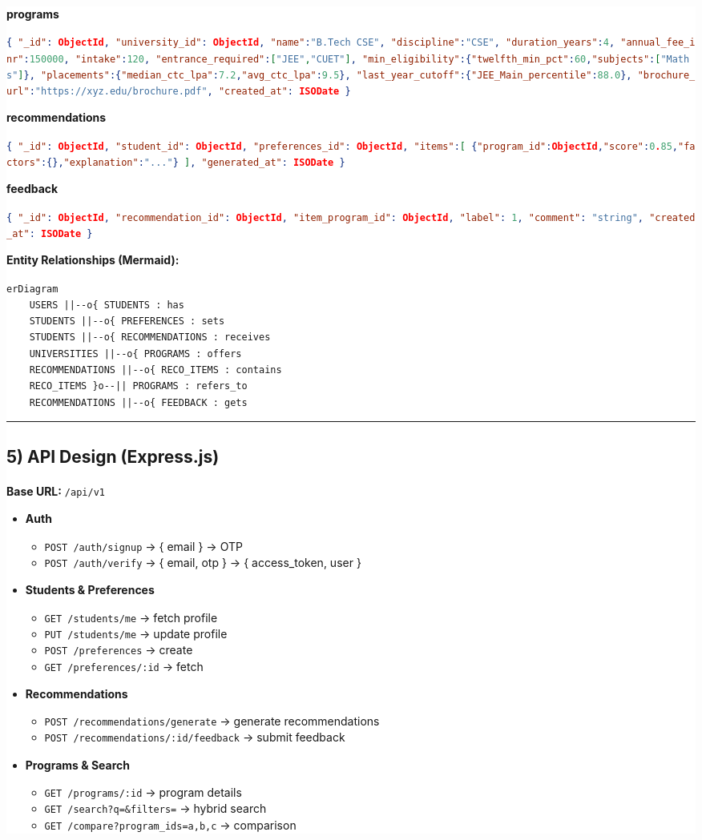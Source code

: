 **programs**  
```json
{ "_id": ObjectId, "university_id": ObjectId, "name":"B.Tech CSE", "discipline":"CSE", "duration_years":4, "annual_fee_inr":150000, "intake":120, "entrance_required":["JEE","CUET"], "min_eligibility":{"twelfth_min_pct":60,"subjects":["Maths"]}, "placements":{"median_ctc_lpa":7.2,"avg_ctc_lpa":9.5}, "last_year_cutoff":{"JEE_Main_percentile":88.0}, "brochure_url":"https://xyz.edu/brochure.pdf", "created_at": ISODate }
```  

**recommendations**  
```json
{ "_id": ObjectId, "student_id": ObjectId, "preferences_id": ObjectId, "items":[ {"program_id":ObjectId,"score":0.85,"factors":{},"explanation":"..."} ], "generated_at": ISODate }
```  

**feedback**  
```json
{ "_id": ObjectId, "recommendation_id": ObjectId, "item_program_id": ObjectId, "label": 1, "comment": "string", "created_at": ISODate }
```  

**Entity Relationships (Mermaid):**  
```mermaid
erDiagram
    USERS ||--o{ STUDENTS : has
    STUDENTS ||--o{ PREFERENCES : sets
    STUDENTS ||--o{ RECOMMENDATIONS : receives
    UNIVERSITIES ||--o{ PROGRAMS : offers
    RECOMMENDATIONS ||--o{ RECO_ITEMS : contains
    RECO_ITEMS }o--|| PROGRAMS : refers_to
    RECOMMENDATIONS ||--o{ FEEDBACK : gets
```

---

## 5) API Design (Express.js)  

**Base URL:** `/api/v1`  

- **Auth**  
  - `POST /auth/signup` → { email } → OTP  
  - `POST /auth/verify` → { email, otp } → { access_token, user }  

- **Students & Preferences**  
  - `GET /students/me` → fetch profile  
  - `PUT /students/me` → update profile  
  - `POST /preferences` → create  
  - `GET /preferences/:id` → fetch  

- **Recommendations**  
  - `POST /recommendations/generate` → generate recommendations  
  - `POST /recommendations/:id/feedback` → submit feedback  

- **Programs & Search**  
  - `GET /programs/:id` → program details  
  - `GET /search?q=&filters=` → hybrid search  
  - `GET /compare?program_ids=a,b,c` → comparison  
